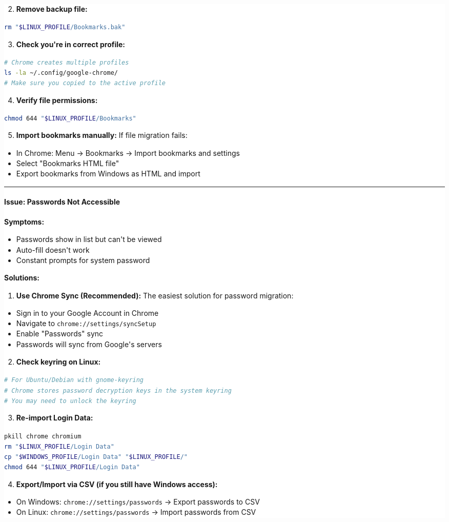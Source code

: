 2. **Remove backup file:**
```bash
rm "$LINUX_PROFILE/Bookmarks.bak"
```

3. **Check you're in correct profile:**
```bash
# Chrome creates multiple profiles
ls -la ~/.config/google-chrome/
# Make sure you copied to the active profile
```

4. **Verify file permissions:**
```bash
chmod 644 "$LINUX_PROFILE/Bookmarks"
```

5. **Import bookmarks manually:**
If file migration fails:
- In Chrome: Menu → Bookmarks → Import bookmarks and settings
- Select "Bookmarks HTML file"
- Export bookmarks from Windows as HTML and import

---

#### Issue: Passwords Not Accessible

**Symptoms:**
- Passwords show in list but can't be viewed
- Auto-fill doesn't work
- Constant prompts for system password

**Solutions:**

1. **Use Chrome Sync (Recommended):**
The easiest solution for password migration:
- Sign in to your Google Account in Chrome
- Navigate to `chrome://settings/syncSetup`
- Enable "Passwords" sync
- Passwords will sync from Google's servers

2. **Check keyring on Linux:**
```bash
# For Ubuntu/Debian with gnome-keyring
# Chrome stores password decryption keys in the system keyring
# You may need to unlock the keyring
```

3. **Re-import Login Data:**
```bash
pkill chrome chromium
rm "$LINUX_PROFILE/Login Data"
cp "$WINDOWS_PROFILE/Login Data" "$LINUX_PROFILE/"
chmod 644 "$LINUX_PROFILE/Login Data"
```

4. **Export/Import via CSV (if you still have Windows access):**
- On Windows: `chrome://settings/passwords` → Export passwords to CSV
- On Linux: `chrome://settings/passwords` → Import passwords from CSV
